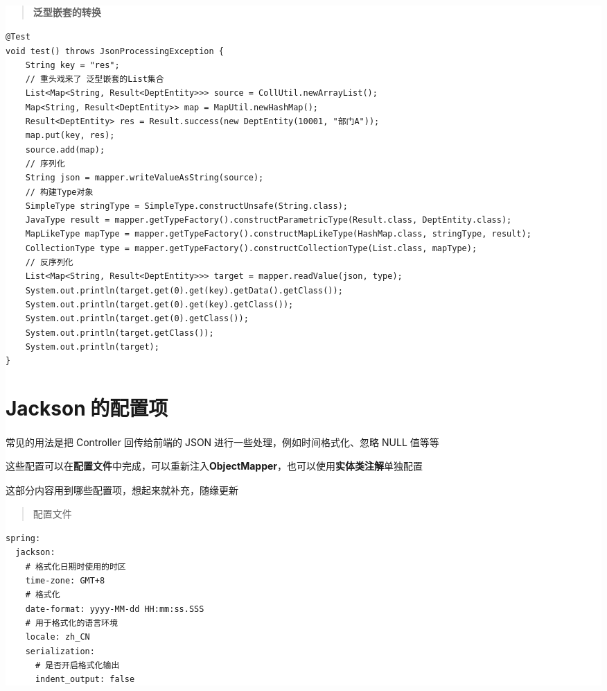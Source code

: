 
> **泛型嵌套的转换**

    @Test
    void test() throws JsonProcessingException {
        String key = "res";
        // 重头戏来了 泛型嵌套的List集合
        List<Map<String, Result<DeptEntity>>> source = CollUtil.newArrayList();
        Map<String, Result<DeptEntity>> map = MapUtil.newHashMap();
        Result<DeptEntity> res = Result.success(new DeptEntity(10001, "部门A"));
        map.put(key, res);
        source.add(map);
        // 序列化
        String json = mapper.writeValueAsString(source);
        // 构建Type对象
        SimpleType stringType = SimpleType.constructUnsafe(String.class);
        JavaType result = mapper.getTypeFactory().constructParametricType(Result.class, DeptEntity.class);
        MapLikeType mapType = mapper.getTypeFactory().constructMapLikeType(HashMap.class, stringType, result);
        CollectionType type = mapper.getTypeFactory().constructCollectionType(List.class, mapType);
        // 反序列化
        List<Map<String, Result<DeptEntity>>> target = mapper.readValue(json, type);
        System.out.println(target.get(0).get(key).getData().getClass());
        System.out.println(target.get(0).get(key).getClass());
        System.out.println(target.get(0).getClass());
        System.out.println(target.getClass());
        System.out.println(target);
    }
    

Jackson 的配置项
============

常见的用法是把 Controller 回传给前端的 JSON 进行一些处理，例如时间格式化、忽略 NULL 值等等

这些配置可以在**配置文件**中完成，可以重新注入**ObjectMapper**，也可以使用**实体类注解**单独配置

这部分内容用到哪些配置项，想起来就补充，随缘更新

> 配置文件

    spring:
      jackson:
        # 格式化日期时使用的时区
        time-zone: GMT+8
        # 格式化
        date-format: yyyy-MM-dd HH:mm:ss.SSS
        # 用于格式化的语言环境
        locale: zh_CN
        serialization:
          # 是否开启格式化输出
          indent_output: false
    